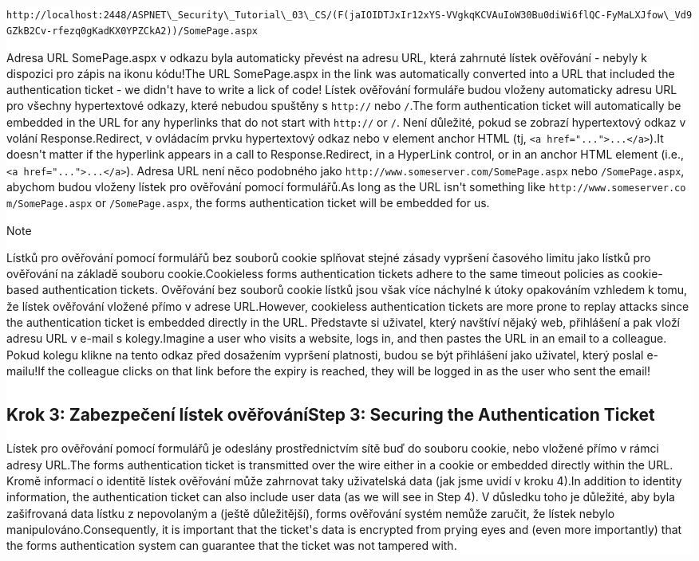 `http://localhost:2448/ASPNET\_Security\_Tutorial\_03\_CS/(F(jaIOIDTJxIr12xYS-VVgkqKCVAuIoW30Bu0diWi6flQC-FyMaLXJfow\_Vd9GZkB2Cv-rfezq0gKadKX0YPZCkA2))/SomePage.aspx`

<span data-ttu-id="a249b-278">Adresa URL SomePage.aspx v odkazu byla automaticky převést na adresu URL, která zahrnuté lístek ověřování - nebyly k dispozici pro zápis na ikonu kódu!</span><span class="sxs-lookup"><span data-stu-id="a249b-278">The URL SomePage.aspx in the link was automatically converted into a URL that included the authentication ticket - we didn't have to write a lick of code!</span></span> <span data-ttu-id="a249b-279">Lístek ověřování formuláře budou vloženy automaticky adresu URL pro všechny hypertextové odkazy, které nebudou spuštěny s `http://` nebo `/`.</span><span class="sxs-lookup"><span data-stu-id="a249b-279">The form authentication ticket will automatically be embedded in the URL for any hyperlinks that do not start with `http://` or `/`.</span></span> <span data-ttu-id="a249b-280">Není důležité, pokud se zobrazí hypertextový odkaz v volání Response.Redirect, v ovládacím prvku hypertextový odkaz nebo v element anchor HTML (tj, `<a href="...">...</a>`).</span><span class="sxs-lookup"><span data-stu-id="a249b-280">It doesn't matter if the hyperlink appears in a call to Response.Redirect, in a HyperLink control, or in an anchor HTML element (i.e., `<a href="...">...</a>`).</span></span> <span data-ttu-id="a249b-281">Adresa URL není něco podobného jako `http://www.someserver.com/SomePage.aspx` nebo `/SomePage.aspx`, abychom budou vloženy lístek pro ověřování pomocí formulářů.</span><span class="sxs-lookup"><span data-stu-id="a249b-281">As long as the URL isn't something like `http://www.someserver.com/SomePage.aspx` or `/SomePage.aspx`, the forms authentication ticket will be embedded for us.</span></span>

> [!NOTE]
> <span data-ttu-id="a249b-282">Lístků pro ověřování pomocí formulářů bez souborů cookie splňovat stejné zásady vypršení časového limitu jako lístků pro ověřování na základě souboru cookie.</span><span class="sxs-lookup"><span data-stu-id="a249b-282">Cookieless forms authentication tickets adhere to the same timeout policies as cookie-based authentication tickets.</span></span> <span data-ttu-id="a249b-283">Ověřování bez souborů cookie lístků jsou však více náchylné k útoky opakováním vzhledem k tomu, že lístek ověřování vložené přímo v adrese URL.</span><span class="sxs-lookup"><span data-stu-id="a249b-283">However, cookieless authentication tickets are more prone to replay attacks since the authentication ticket is embedded directly in the URL.</span></span> <span data-ttu-id="a249b-284">Představte si uživatel, který navštíví nějaký web, přihlášení a pak vloží adresu URL v e-mail s kolegy.</span><span class="sxs-lookup"><span data-stu-id="a249b-284">Imagine a user who visits a website, logs in, and then pastes the URL in an email to a colleague.</span></span> <span data-ttu-id="a249b-285">Pokud kolegu klikne na tento odkaz před dosažením vypršení platnosti, budou se být přihlášení jako uživatel, který poslal e-mailu!</span><span class="sxs-lookup"><span data-stu-id="a249b-285">If the colleague clicks on that link before the expiry is reached, they will be logged in as the user who sent the email!</span></span>


## <a name="step-3-securing-the-authentication-ticket"></a><span data-ttu-id="a249b-286">Krok 3: Zabezpečení lístek ověřování</span><span class="sxs-lookup"><span data-stu-id="a249b-286">Step 3: Securing the Authentication Ticket</span></span>

<span data-ttu-id="a249b-287">Lístek pro ověřování pomocí formulářů je odeslány prostřednictvím sítě buď do souboru cookie, nebo vložené přímo v rámci adresy URL.</span><span class="sxs-lookup"><span data-stu-id="a249b-287">The forms authentication ticket is transmitted over the wire either in a cookie or embedded directly within the URL.</span></span> <span data-ttu-id="a249b-288">Kromě informací o identitě lístek ověřování může zahrnovat taky uživatelská data (jak jsme uvidí v kroku 4).</span><span class="sxs-lookup"><span data-stu-id="a249b-288">In addition to identity information, the authentication ticket can also include user data (as we will see in Step 4).</span></span> <span data-ttu-id="a249b-289">V důsledku toho je důležité, aby byla zašifrovaná data lístku z nepovolaným a (ještě důležitější), forms ověřování systém nemůže zaručit, že lístek nebylo manipulováno.</span><span class="sxs-lookup"><span data-stu-id="a249b-289">Consequently, it is important that the ticket's data is encrypted from prying eyes and (even more importantly) that the forms authentication system can guarantee that the ticket was not tampered with.</span></span>
